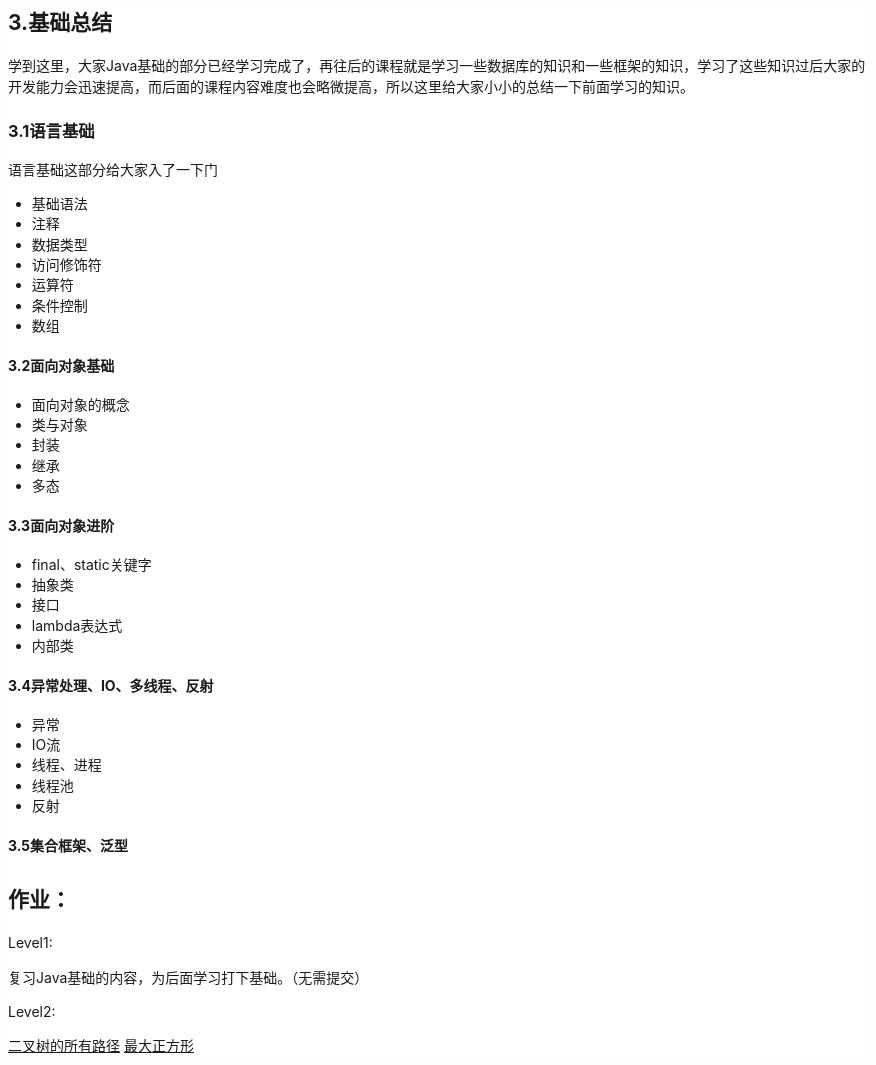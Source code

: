 ## 3.基础总结
学到这里，大家Java基础的部分已经学习完成了，再往后的课程就是学习一些数据库的知识和一些框架的知识，学习了这些知识过后大家的开发能力会迅速提高，而后面的课程内容难度也会略微提高，所以这里给大家小小的总结一下前面学习的知识。
### 3.1语言基础
语言基础这部分给大家入了一下门
- 基础语法
- 注释
- 数据类型
- 访问修饰符
- 运算符
- 条件控制
- 数组
####  3.2面向对象基础
- 面向对象的概念
- 类与对象
- 封装
- 继承
- 多态
####  3.3面向对象进阶
- final、static关键字
- 抽象类
- 接口
- lambda表达式
- 内部类
 #### 3.4异常处理、IO、多线程、反射
- 异常
- IO流
- 线程、进程
- 线程池
- 反射
#### 3.5集合框架、泛型

##  作业：
  Level1:

  复习Java基础的内容，为后面学习打下基础。（无需提交）

  Level2:

  [二叉树的所有路径](https://lanshanteam.feishu.cn/docx/HTNNd8QejoyvI1xjdU4c0XbVnMd#part-Y8QJdb9YKoaANNxUglncVnRZnIe)
  [最大正方形](https://lanshanteam.feishu.cn/docx/HTNNd8QejoyvI1xjdU4c0XbVnMd#part-ShlLdn6TjoDJpVx8EbmcpMplnQh)
